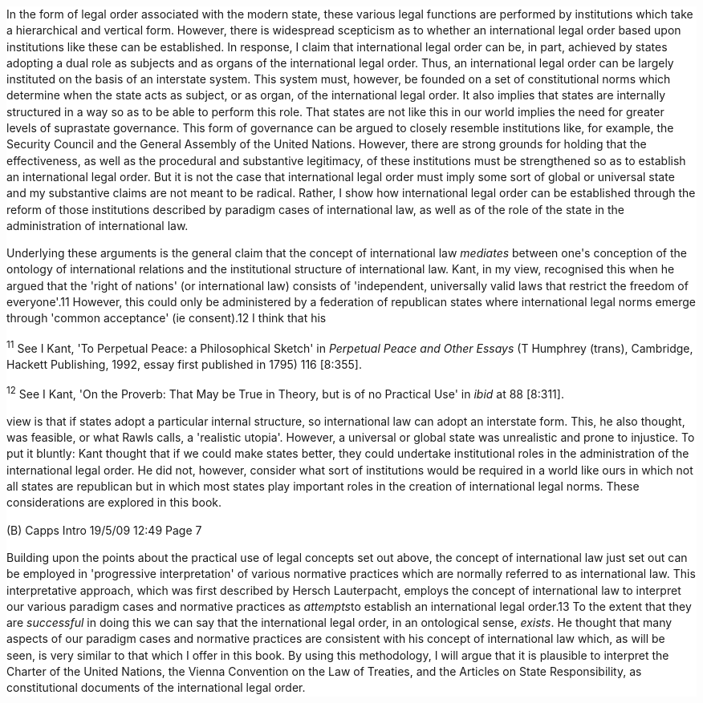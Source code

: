 In the form of legal order associated with the modern state, these various legal functions are performed by institutions which take a hierarchical and vertical form. However, there is widespread scepticism as to whether an international legal order based upon institutions like these can be established. In response, I claim that international legal order can be, in part, achieved by states adopting a dual role as subjects and as organs of the international legal order. Thus, an international legal order can be largely instituted on the basis of an interstate system. This system must, however, be founded on a set of constitutional norms which determine when the state acts as subject, or as organ, of the international legal order. It also implies that states are internally structured in a way so as to be able to perform this role. That states are not like this in our world implies the need for greater levels of suprastate governance. This form of governance can be argued to closely resemble institutions like, for example, the Security Council and the General Assembly of the United Nations. However, there are strong grounds for holding that the effectiveness, as well as the procedural and substantive legitimacy, of these institutions must be strengthened so as to establish an international legal order. But it is not the case that international legal order must imply some sort of global or universal state and my substantive claims are not meant to be radical. Rather, I show how international legal order can be established through the reform of those institutions described by paradigm cases of international law, as well as of the role of the state in the administration of international law.

Underlying these arguments is the general claim that the concept of international law *mediates* between one's conception of the ontology of international relations and the institutional structure of international law. Kant, in my view, recognised this when he argued that the 'right of nations' (or international law) consists of 'independent, universally valid laws that restrict the freedom of everyone'.11 However, this could only be administered by a federation of republican states where international legal norms emerge through 'common acceptance' (ie consent).12 I think that his

<sup>11</sup> See I Kant, 'To Perpetual Peace: a Philosophical Sketch' in *Perpetual Peace and Other Essays* (T Humphrey (trans), Cambridge, Hackett Publishing, 1992, essay first published in 1795) 116 [8:355].

<sup>12</sup> See I Kant, 'On the Proverb: That May be True in Theory, but is of no Practical Use' in *ibid* at 88 [8:311].

view is that if states adopt a particular internal structure, so international law can adopt an interstate form. This, he also thought, was feasible, or what Rawls calls, a 'realistic utopia'. However, a universal or global state was unrealistic and prone to injustice. To put it bluntly: Kant thought that if we could make states better, they could undertake institutional roles in the administration of the international legal order. He did not, however, consider what sort of institutions would be required in a world like ours in which not all states are republican but in which most states play important roles in the creation of international legal norms. These considerations are explored in this book.

(B) Capps Intro 19/5/09 12:49 Page 7

Building upon the points about the practical use of legal concepts set out above, the concept of international law just set out can be employed in 'progressive interpretation' of various normative practices which are normally referred to as international law. This interpretative approach, which was first described by Hersch Lauterpacht, employs the concept of international law to interpret our various paradigm cases and normative practices as *attempts*to establish an international legal order.13 To the extent that they are *successful* in doing this we can say that the international legal order, in an ontological sense, *exists*. He thought that many aspects of our paradigm cases and normative practices are consistent with his concept of international law which, as will be seen, is very similar to that which I offer in this book. By using this methodology, I will argue that it is plausible to interpret the Charter of the United Nations, the Vienna Convention on the Law of Treaties, and the Articles on State Responsibility, as constitutional documents of the international legal order.
